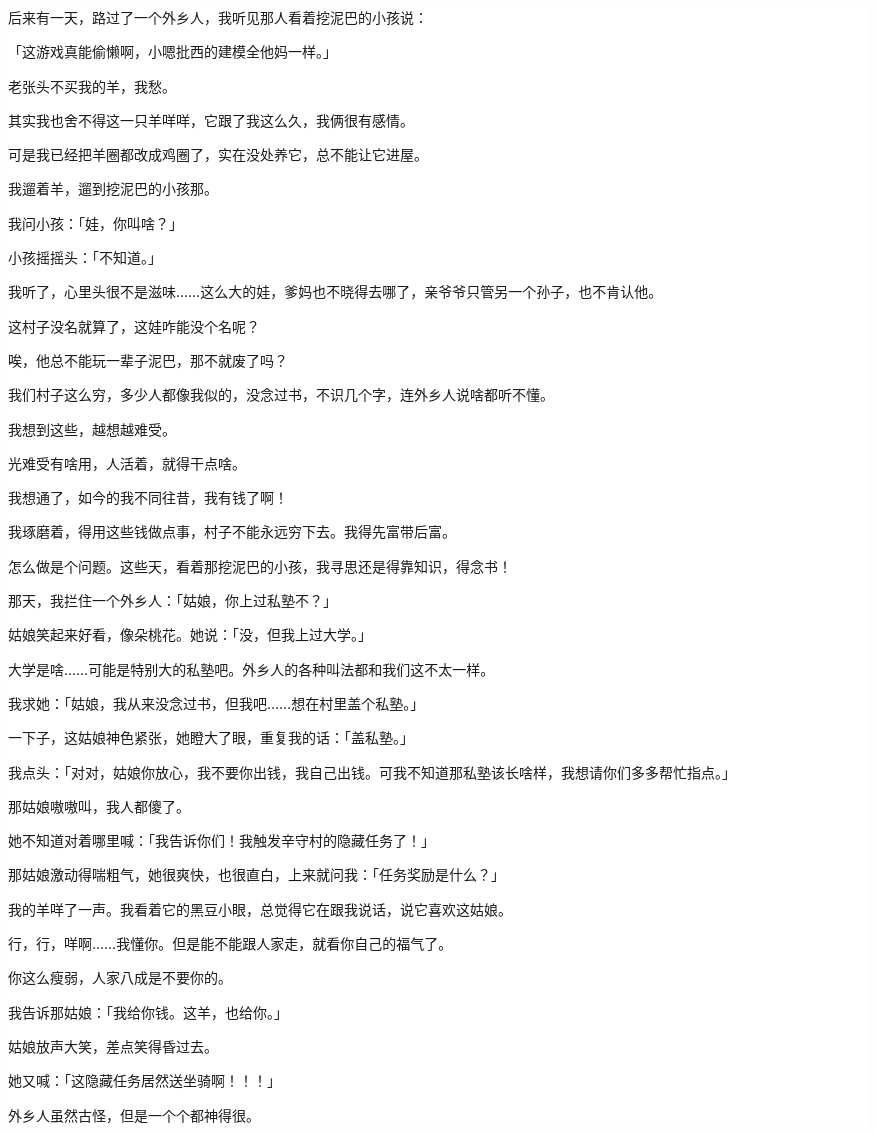 后来有一天，路过了一个外乡人，我听见那人看着挖泥巴的小孩说：

「这游戏真能偷懒啊，小嗯批西的建模全他妈一样。」

老张头不买我的羊，我愁。

其实我也舍不得这一只羊咩咩，它跟了我这么久，我俩很有感情。

可是我已经把羊圈都改成鸡圈了，实在没处养它，总不能让它进屋。

我遛着羊，遛到挖泥巴的小孩那。

我问小孩：「娃，你叫啥？」

小孩摇摇头：「不知道。」

我听了，心里头很不是滋味……这么大的娃，爹妈也不晓得去哪了，亲爷爷只管另一个孙子，也不肯认他。

这村子没名就算了，这娃咋能没个名呢？

唉，他总不能玩一辈子泥巴，那不就废了吗？

我们村子这么穷，多少人都像我似的，没念过书，不识几个字，连外乡人说啥都听不懂。

我想到这些，越想越难受。

光难受有啥用，人活着，就得干点啥。

我想通了，如今的我不同往昔，我有钱了啊！

我琢磨着，得用这些钱做点事，村子不能永远穷下去。我得先富带后富。

怎么做是个问题。这些天，看着那挖泥巴的小孩，我寻思还是得靠知识，得念书！

那天，我拦住一个外乡人：「姑娘，你上过私塾不？」

姑娘笑起来好看，像朵桃花。她说：「没，但我上过大学。」

大学是啥……可能是特别大的私塾吧。外乡人的各种叫法都和我们这不太一样。

我求她：「姑娘，我从来没念过书，但我吧……想在村里盖个私塾。」

一下子，这姑娘神色紧张，她瞪大了眼，重复我的话：「盖私塾。」

我点头：「对对，姑娘你放心，我不要你出钱，我自己出钱。可我不知道那私塾该长啥样，我想请你们多多帮忙指点。」

那姑娘嗷嗷叫，我人都傻了。

她不知道对着哪里喊：「我告诉你们！我触发辛守村的隐藏任务了！」

那姑娘激动得喘粗气，她很爽快，也很直白，上来就问我：「任务奖励是什么？」

我的羊咩了一声。我看着它的黑豆小眼，总觉得它在跟我说话，说它喜欢这姑娘。

行，行，咩啊……我懂你。但是能不能跟人家走，就看你自己的福气了。

你这么瘦弱，人家八成是不要你的。

我告诉那姑娘：「我给你钱。这羊，也给你。」

姑娘放声大笑，差点笑得昏过去。

她又喊：「这隐藏任务居然送坐骑啊！！！」

外乡人虽然古怪，但是一个个都神得很。
